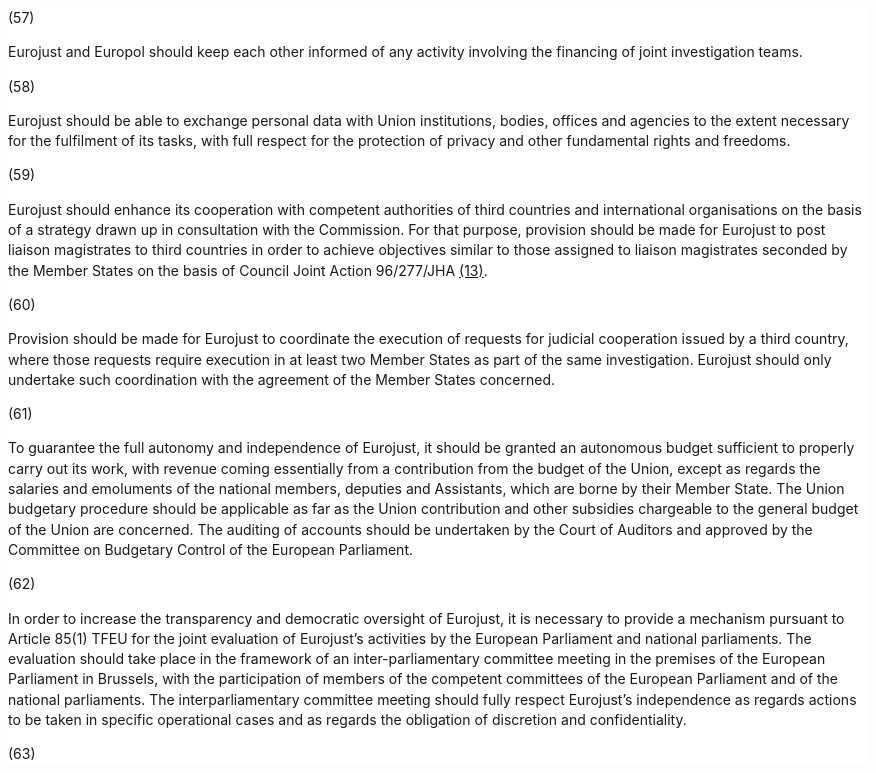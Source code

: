   

(57)

Eurojust and Europol should keep each other informed of any activity involving the financing of joint investigation teams.

  

(58)

Eurojust should be able to exchange personal data with Union institutions, bodies, offices and agencies to the extent necessary for the fulfilment of its tasks, with full respect for the protection of privacy and other fundamental rights and freedoms.

  

(59)

Eurojust should enhance its cooperation with competent authorities of third countries and international organisations on the basis of a strategy drawn up in consultation with the Commission. For that purpose, provision should be made for Eurojust to post liaison magistrates to third countries in order to achieve objectives similar to those assigned to liaison magistrates seconded by the Member States on the basis of Council Joint Action 96/277/JHA [(13)](#ntr13-L_2018295EN.01013801-E0013).

  

(60)

Provision should be made for Eurojust to coordinate the execution of requests for judicial cooperation issued by a third country, where those requests require execution in at least two Member States as part of the same investigation. Eurojust should only undertake such coordination with the agreement of the Member States concerned.

  

(61)

To guarantee the full autonomy and independence of Eurojust, it should be granted an autonomous budget sufficient to properly carry out its work, with revenue coming essentially from a contribution from the budget of the Union, except as regards the salaries and emoluments of the national members, deputies and Assistants, which are borne by their Member State. The Union budgetary procedure should be applicable as far as the Union contribution and other subsidies chargeable to the general budget of the Union are concerned. The auditing of accounts should be undertaken by the Court of Auditors and approved by the Committee on Budgetary Control of the European Parliament.

  

(62)

In order to increase the transparency and democratic oversight of Eurojust, it is necessary to provide a mechanism pursuant to Article 85(1) TFEU for the joint evaluation of Eurojust’s activities by the European Parliament and national parliaments. The evaluation should take place in the framework of an inter-parliamentary committee meeting in the premises of the European Parliament in Brussels, with the participation of members of the competent committees of the European Parliament and of the national parliaments. The interparliamentary committee meeting should fully respect Eurojust’s independence as regards actions to be taken in specific operational cases and as regards the obligation of discretion and confidentiality.

  

(63)
